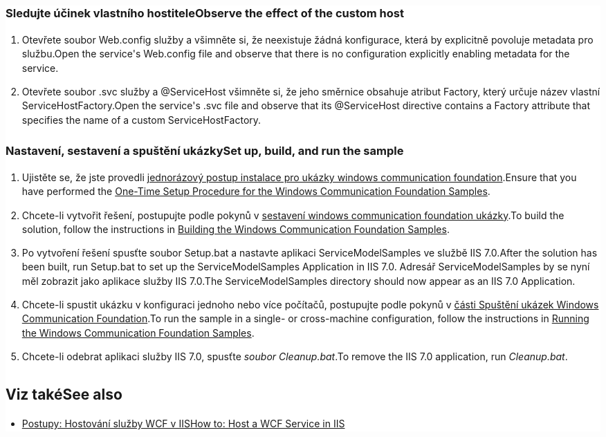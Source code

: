 ### <a name="observe-the-effect-of-the-custom-host"></a><span data-ttu-id="d251a-148">Sledujte účinek vlastního hostitele</span><span class="sxs-lookup"><span data-stu-id="d251a-148">Observe the effect of the custom host</span></span>
  
1. <span data-ttu-id="d251a-149">Otevřete soubor Web.config služby a všimněte si, že neexistuje žádná konfigurace, která by explicitně povoluje metadata pro službu.</span><span class="sxs-lookup"><span data-stu-id="d251a-149">Open the service's Web.config file and observe that there is no configuration explicitly enabling metadata for the service.</span></span>  
  
2. <span data-ttu-id="d251a-150">Otevřete soubor .svc služby a @ServiceHost všimněte si, že jeho směrnice obsahuje atribut Factory, který určuje název vlastní ServiceHostFactory.</span><span class="sxs-lookup"><span data-stu-id="d251a-150">Open the service's .svc file and observe that its @ServiceHost directive contains a Factory attribute that specifies the name of a custom ServiceHostFactory.</span></span>  
  
### <a name="set-up-build-and-run-the-sample"></a><span data-ttu-id="d251a-151">Nastavení, sestavení a spuštění ukázky</span><span class="sxs-lookup"><span data-stu-id="d251a-151">Set up, build, and run the sample</span></span>
  
1. <span data-ttu-id="d251a-152">Ujistěte se, že jste provedli [jednorázový postup instalace pro ukázky windows communication foundation](one-time-setup-procedure-for-the-wcf-samples.md).</span><span class="sxs-lookup"><span data-stu-id="d251a-152">Ensure that you have performed the [One-Time Setup Procedure for the Windows Communication Foundation Samples](one-time-setup-procedure-for-the-wcf-samples.md).</span></span>

2. <span data-ttu-id="d251a-153">Chcete-li vytvořit řešení, postupujte podle pokynů v [sestavení windows communication foundation ukázky](building-the-samples.md).</span><span class="sxs-lookup"><span data-stu-id="d251a-153">To build the solution, follow the instructions in [Building the Windows Communication Foundation Samples](building-the-samples.md).</span></span>

3. <span data-ttu-id="d251a-154">Po vytvoření řešení spusťte soubor Setup.bat a nastavte aplikaci ServiceModelSamples ve službě IIS 7.0.</span><span class="sxs-lookup"><span data-stu-id="d251a-154">After the solution has been built, run Setup.bat to set up the ServiceModelSamples Application in IIS 7.0.</span></span> <span data-ttu-id="d251a-155">Adresář ServiceModelSamples by se nyní měl zobrazit jako aplikace služby IIS 7.0.</span><span class="sxs-lookup"><span data-stu-id="d251a-155">The ServiceModelSamples directory should now appear as an IIS 7.0 Application.</span></span>

4. <span data-ttu-id="d251a-156">Chcete-li spustit ukázku v konfiguraci jednoho nebo více počítačů, postupujte podle pokynů v [části Spuštění ukázek Windows Communication Foundation](running-the-samples.md).</span><span class="sxs-lookup"><span data-stu-id="d251a-156">To run the sample in a single- or cross-machine configuration, follow the instructions in [Running the Windows Communication Foundation Samples](running-the-samples.md).</span></span>

5. <span data-ttu-id="d251a-157">Chcete-li odebrat aplikaci služby IIS 7.0, spusťte *soubor Cleanup.bat*.</span><span class="sxs-lookup"><span data-stu-id="d251a-157">To remove the IIS 7.0 application, run *Cleanup.bat*.</span></span>

## <a name="see-also"></a><span data-ttu-id="d251a-158">Viz také</span><span class="sxs-lookup"><span data-stu-id="d251a-158">See also</span></span>

- [<span data-ttu-id="d251a-159">Postupy: Hostování služby WCF v IIS</span><span class="sxs-lookup"><span data-stu-id="d251a-159">How to: Host a WCF Service in IIS</span></span>](../feature-details/how-to-host-a-wcf-service-in-iis.md)
